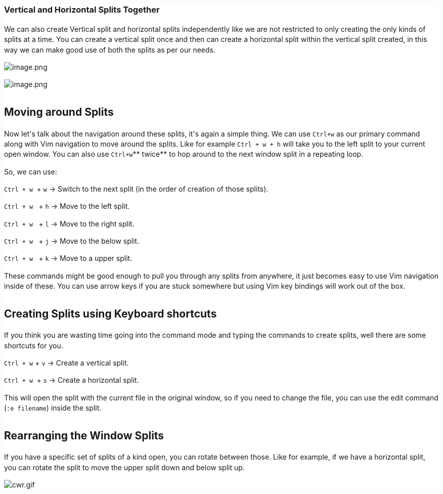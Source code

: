 ### Vertical and Horizontal Splits Together
We can also create Vertical split and horizontal splits independently like we are not restricted to only creating the only kinds of splits at a time. You can create a vertical split once and then can create a horizontal split within the vertical split created, in this way we can make good use of both the splits as per our needs.

![image.png](https://cdn.hashnode.com/res/hashnode/image/upload/v1628236573469/7FOJIgP-z.png)


![image.png](https://cdn.hashnode.com/res/hashnode/image/upload/v1628236677571/CCeVePLkp.png)

## Moving around Splits

Now let's talk about the navigation around these splits, it's again a simple thing. We can use `Ctrl+w` as our primary command along with Vim navigation to move around the splits. Like for example `Ctrl + w + h` will take you to the left split to your current open window. You can also use `Ctrl+w`** twice** to hop around to the next window split in a repeating loop. 

So, we can use:

`Ctrl + w `+ `w` -> Switch to the next split (in the order of creation of those splits).

`Ctrl + w ` + `h` -> Move to the left split.

`Ctrl + w ` + `l` -> Move to the right split.

`Ctrl + w ` + `j`  -> Move to the below split.

`Ctrl + w ` + `k`  -> Move to a upper split.

These commands might be good enough to pull you through any splits from anywhere, it just becomes easy to use Vim navigation inside of these. You can use arrow keys if you are stuck somewhere but using Vim key bindings will work out of the box.

## Creating Splits using Keyboard shortcuts

If you think you are wasting time going into the command mode and typing the commands to create splits, well there are some shortcuts for you. 

`Ctrl + w` + `v` -> Create a vertical split.

`Ctrl + w `+ `s` -> Create a horizontal split.

This will open the split with the current file in the original window, so if you need to change the file, you can use the edit command (`:e filename`) inside the split. 
 

## Rearranging the Window Splits

If you have a  specific set of splits of a kind open, you can rotate between those. Like for example, if we have a horizontal split, you can rotate the split to move the upper split down and below split up.  

![cwr.gif](https://cdn.hashnode.com/res/hashnode/image/upload/v1628240624930/HBIKPummz.gif)
